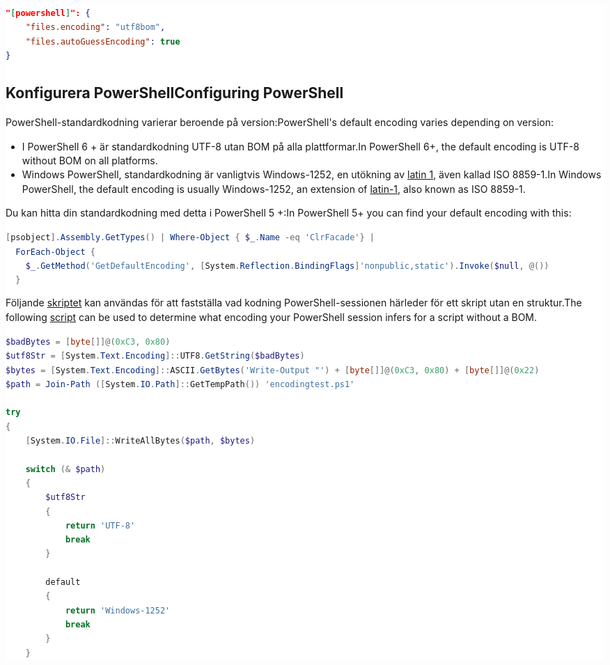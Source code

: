 ```json
"[powershell]": {
    "files.encoding": "utf8bom",
    "files.autoGuessEncoding": true
}
```

## <a name="configuring-powershell"></a><span data-ttu-id="9f89e-189">Konfigurera PowerShell</span><span class="sxs-lookup"><span data-stu-id="9f89e-189">Configuring PowerShell</span></span>

<span data-ttu-id="9f89e-190">PowerShell-standardkodning varierar beroende på version:</span><span class="sxs-lookup"><span data-stu-id="9f89e-190">PowerShell's default encoding varies depending on version:</span></span>

- <span data-ttu-id="9f89e-191">I PowerShell 6 + är standardkodning UTF-8 utan BOM på alla plattformar.</span><span class="sxs-lookup"><span data-stu-id="9f89e-191">In PowerShell 6+, the default encoding is UTF-8 without BOM on all platforms.</span></span>
- <span data-ttu-id="9f89e-192">Windows PowerShell, standardkodning är vanligtvis Windows-1252, en utökning av [latin 1][], även kallad ISO 8859-1.</span><span class="sxs-lookup"><span data-stu-id="9f89e-192">In Windows PowerShell, the default encoding is usually Windows-1252, an extension of [latin-1][], also known as ISO 8859-1.</span></span>

<span data-ttu-id="9f89e-193">Du kan hitta din standardkodning med detta i PowerShell 5 +:</span><span class="sxs-lookup"><span data-stu-id="9f89e-193">In PowerShell 5+ you can find your default encoding with this:</span></span>

```powershell
[psobject].Assembly.GetTypes() | Where-Object { $_.Name -eq 'ClrFacade'} |
  ForEach-Object {
    $_.GetMethod('GetDefaultEncoding', [System.Reflection.BindingFlags]'nonpublic,static').Invoke($null, @())
  }
```

<span data-ttu-id="9f89e-194">Följande [skriptet](https://gist.github.com/rjmholt/3d8dd4849f718c914132ce3c5b278e0e) kan användas för att fastställa vad kodning PowerShell-sessionen härleder för ett skript utan en struktur.</span><span class="sxs-lookup"><span data-stu-id="9f89e-194">The following [script](https://gist.github.com/rjmholt/3d8dd4849f718c914132ce3c5b278e0e) can be used to determine what encoding your PowerShell session infers for a script without a BOM.</span></span>

```powershell
$badBytes = [byte[]]@(0xC3, 0x80)
$utf8Str = [System.Text.Encoding]::UTF8.GetString($badBytes)
$bytes = [System.Text.Encoding]::ASCII.GetBytes('Write-Output "') + [byte[]]@(0xC3, 0x80) + [byte[]]@(0x22)
$path = Join-Path ([System.IO.Path]::GetTempPath()) 'encodingtest.ps1'

try
{
    [System.IO.File]::WriteAllBytes($path, $bytes)

    switch (& $path)
    {
        $utf8Str
        {
            return 'UTF-8'
            break
        }

        default
        {
            return 'Windows-1252'
            break
        }
    }
```

[@mklement0]: https://github.com/mklement0
[@rkeithhill]: https://github.com/rkeithhill
[Windows-1252]: https://wikipedia.org/wiki/Windows-1252
[latin 1]: https://wikipedia.org/wiki/ISO/IEC_8859-1
[latin-1]: https://wikipedia.org/wiki/ISO/IEC_8859-1
[UTF-8]: https://wikipedia.org/wiki/UTF-8
[byte-ordningsmarkering]: https://wikipedia.org/wiki/Byte_order_mark
[byte-order mark]: https://wikipedia.org/wiki/Byte_order_mark
[UTF-16]: https://wikipedia.org/wiki/UTF-16
[Språk Server-protokoll]: https://microsoft.github.io/language-server-protocol/
[Language Server Protocol]: https://microsoft.github.io/language-server-protocol/
[Vscodes kodning]: https://code.visualstudio.com/docs/editor/codebasics#_file-encoding-support
[VSCode's encoding]: https://code.visualstudio.com/docs/editor/codebasics#_file-encoding-support